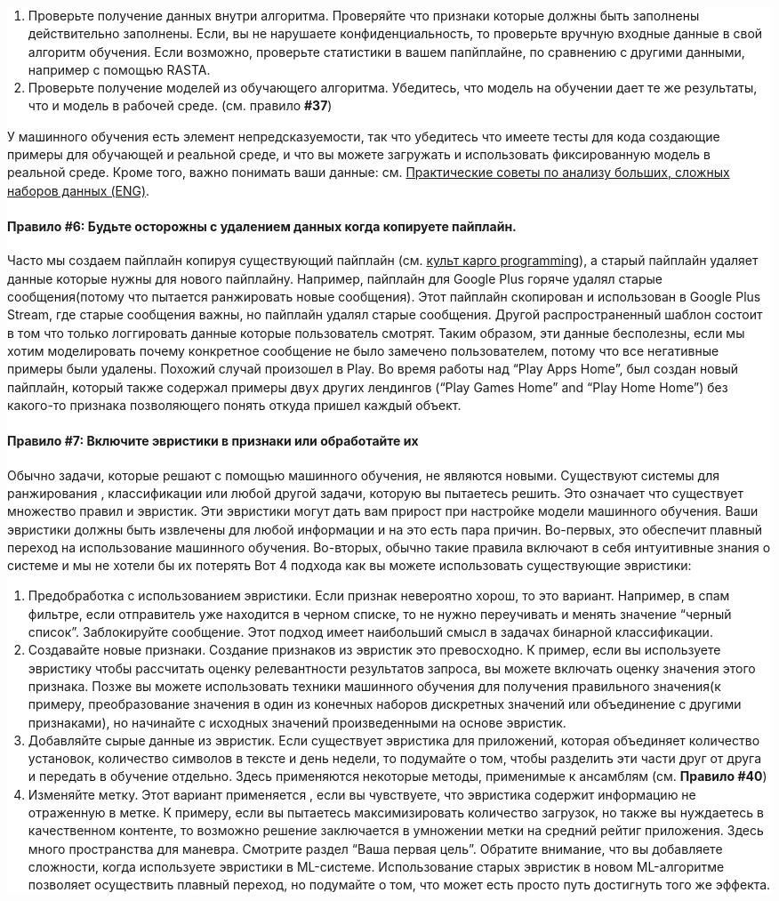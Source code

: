 1. Проверьте получение данных внутри алгоритма. Проверяйте что признаки которые должны быть заполнены действительно заполнены. Если, вы не нарушаете конфиденциальность, то проверьте вручную  входные данные в свой алгоритм обучения. Если возможно, проверьте статистики в вашем папйплайне, по сравнению с другими данными, например с помощью RASTA.
2. Проверьте получение моделей из обучающего алгоритма. Убедитесь, что модель на обучении дает те же результаты, что и модель в рабочей среде. (см. правило **#37**)

У машинного обучения есть элемент непредсказуемости, так что убедитесь что имеете тесты для кода создающие примеры для обучающей и реальной среде, и что вы можете загружать и использовать фиксированную модель в реальной среде. Кроме того, важно понимать ваши данные: см. [Практические советы по анализу больших, сложных наборов данных (ENG)](http://www.unofficialgoogledatascience.com/2016/10/practical-advice-for-analysis-of-large.html).

#### Правило #6: Будьте осторожны с удалением данных когда копируете пайплайн.

Часто мы создаем пайплайн копируя существующий пайплайн (см. [культ карго programming](https://en.wikipedia.org/wiki/Cargo_cult_programming)), а старый пайплайн удаляет данные которые нужны для нового пайплайну. Например, пайплайн для Google Plus горяче удалял старые сообщения(потому что пытается ранжировать новые сообщения). Этот пайплайн скопирован и использован в Google Plus Stream, где старые сообщения важны, но пайплайн удалял старые сообщения. Другой распространенный шаблон состоит в том что только логгировать данные которые пользователь смотрят. Таким образом, эти данные бесполезны, если мы хотим моделировать почему конкретное сообщение не было замечено пользователем, потому что все негативные примеры были удалены. Похожий случай произошел в Play. Во время работы над “Play Apps Home”, был создан новый пайплайн, который также содержал примеры двух других лендингов (“Play Games Home” and “Play Home Home”) без какого-то признака позволяющего понять откуда пришел каждый объект.

#### Правило #7: Включите эвристики в признаки или обработайте их

Обычно задачи, которые решают с помощью машинного обучения, не являются новыми. Существуют системы для ранжирования , классификации или любой другой задачи, которую вы пытаетесь решить. Это означает что существует множество правил и эвристик. Эти эвристики могут дать вам прирост при настройке модели машинного обучения. Ваши эвристики должны быть извлечены для любой информации и на это есть пара причин. Во-первых, это обеспечит плавный переход на использование машинного обучения. Во-вторых, обычно такие правила включают в себя интуитивные знания о системе и мы не хотели бы их потерять
Вот 4 подхода как вы можете использовать существующие эвристики:

1. Предобработка с использованием эвристики. Если признак невероятно хорош, то это вариант. Например, в спам фильтре, если отправитель уже находится в черном списке, то не нужно переучивать и менять значение “черный список”. Заблокируйте сообщение. Этот подход имеет наибольший смысл в задачах бинарной классификации.
2. Создавайте новые признаки. Создание признаков из эвристик это превосходно. К пример, если вы используете эвристику чтобы рассчитать оценку релевантности результатов запроса, вы можете включать оценку значения этого признака. Позже вы можете использовать техники машинного обучения для получения правильного значения(к примеру, преобразование значения в один из конечных  наборов дискретных значений или объединение с другими признаками), но начинайте с исходных значений произведенными на основе эвристик. 
3. Добавляйте сырые данные из эвристик. Если существует эвристика для приложений, которая объединяет количество установок, количество символов в тексте и день недели, то подумайте о том, чтобы разделить эти части друг от друга и передать в обучение отдельно. Здесь применяются некоторые методы, применимые к ансамблям (см. **Правило #40**)
4. Изменяйте метку. Этот вариант применяется , если вы чувствуете, что эвристика содержит информацию не отраженную в метке. К примеру, если вы пытаетесь максимизировать количество загрузок, но также вы нуждаетесь в качественном контенте, то возможно решение заключается в умножении метки на средний рейтиг приложения. Здесь много пространства для маневра. Смотрите раздел “Ваша первая цель”.
Обратите внимание, что вы добавляете сложности, когда используете эвристики в ML-системе. Использование старых эвристик в новом ML-алгоритме позволяет осуществить плавный переход, но подумайте о том, что может есть просто путь достигнуть того же эффекта.
